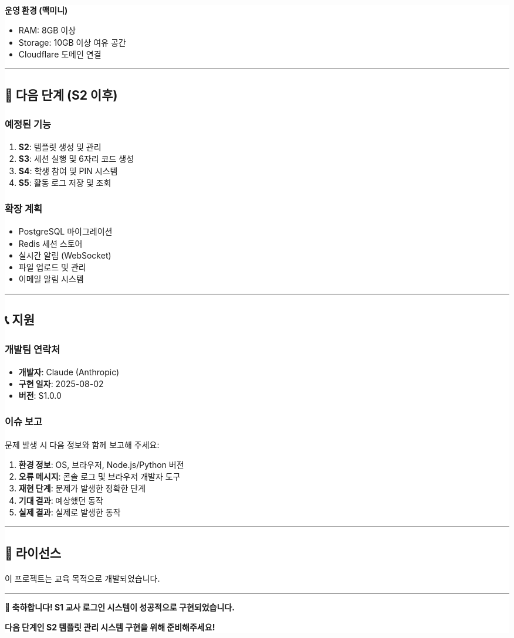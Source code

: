 **운영 환경 (맥미니)**
- RAM: 8GB 이상
- Storage: 10GB 이상 여유 공간
- Cloudflare 도메인 연결

---

## 🚀 다음 단계 (S2 이후)

### 예정된 기능

1. **S2**: 템플릿 생성 및 관리
2. **S3**: 세션 실행 및 6자리 코드 생성
3. **S4**: 학생 참여 및 PIN 시스템
4. **S5**: 활동 로그 저장 및 조회

### 확장 계획

- PostgreSQL 마이그레이션
- Redis 세션 스토어
- 실시간 알림 (WebSocket)
- 파일 업로드 및 관리
- 이메일 알림 시스템

---

## 📞 지원

### 개발팀 연락처

- **개발자**: Claude (Anthropic)
- **구현 일자**: 2025-08-02
- **버전**: S1.0.0

### 이슈 보고

문제 발생 시 다음 정보와 함께 보고해 주세요:

1. **환경 정보**: OS, 브라우저, Node.js/Python 버전
2. **오류 메시지**: 콘솔 로그 및 브라우저 개발자 도구
3. **재현 단계**: 문제가 발생한 정확한 단계
4. **기대 결과**: 예상했던 동작
5. **실제 결과**: 실제로 발생한 동작

---

## 📄 라이선스

이 프로젝트는 교육 목적으로 개발되었습니다.

---

**🎉 축하합니다! S1 교사 로그인 시스템이 성공적으로 구현되었습니다.**

**다음 단계인 S2 템플릿 관리 시스템 구현을 위해 준비해주세요!**
